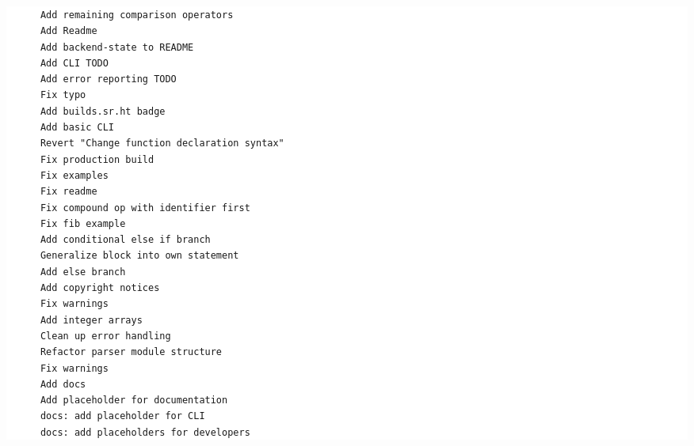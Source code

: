 ```
      Add remaining comparison operators
      Add Readme
      Add backend-state to README
      Add CLI TODO
      Add error reporting TODO
      Fix typo
      Add builds.sr.ht badge
      Add basic CLI
      Revert "Change function declaration syntax"
      Fix production build
      Fix examples
      Fix readme
      Fix compound op with identifier first
      Fix fib example
      Add conditional else if branch
      Generalize block into own statement
      Add else branch
      Add copyright notices
      Fix warnings
      Add integer arrays
      Clean up error handling
      Refactor parser module structure
      Fix warnings
      Add docs
      Add placeholder for documentation
      docs: add placeholder for CLI
      docs: add placeholders for developers
```
